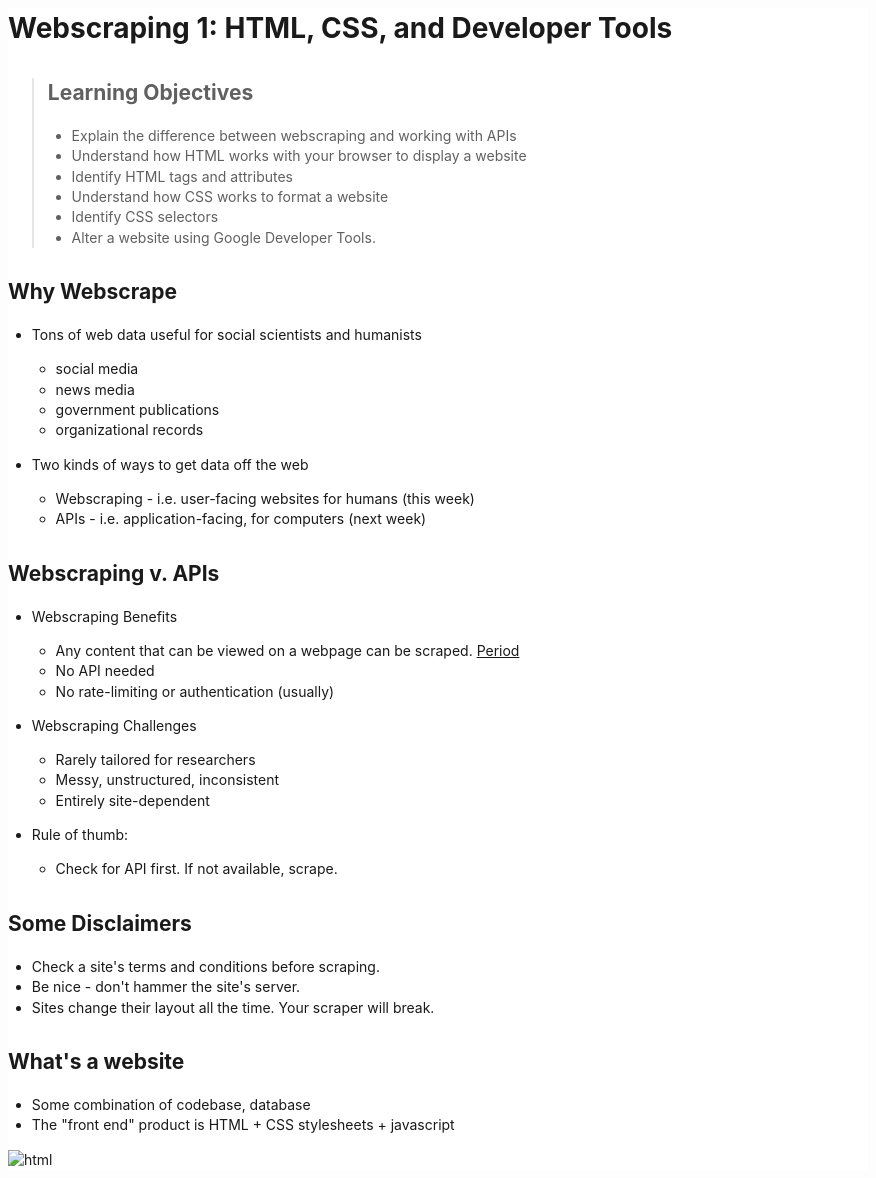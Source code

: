 # Webscraping 1: HTML, CSS, and Developer Tools

> ## Learning Objectives
>
> *   Explain the difference between webscraping and working with APIs
> *   Understand how HTML works with your browser to display a website
> *   Identify HTML tags and attributes
> *   Understand how CSS works to format a website
> *   Identify CSS selectors
> *   Alter a website using Google Developer Tools.

## Why Webscrape

* Tons of web data useful for social scientists and humanists
	* social media
	* news media
	* government publications
	* organizational records

* Two kinds of ways to get data off the web
	* Webscraping - i.e. user-facing websites for humans (this week)
	* APIs - i.e. application-facing, for computers (next week)

## Webscraping v. APIs

* Webscraping Benefits
	* Any content that can be viewed on a webpage can be scraped. [Period](https://blog.hartleybrody.com/web-scraping/)
	* No API needed
	* No rate-limiting or authentication (usually)

* Webscraping Challenges
	* Rarely tailored for researchers
	* Messy, unstructured, inconsistent
	* Entirely site-dependent

* Rule of thumb:
    - Check for API first. If not available, scrape.

## Some Disclaimers

* Check a site's terms and conditions before scraping.
* Be nice - don't hammer the site's server.
* Sites change their layout all the time. Your scraper will break.
 
## What's a website

* Some combination of codebase, database
* The "front end" product is HTML + CSS stylesheets + javascript

![html](img/html.png)
